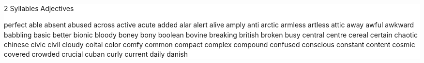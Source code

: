    2 Syllables Adjectives

   perfect
   able
   absent
   abused
   across
   active
   acute
   added
   alar
   alert
   alive
   amply
   anti
   arctic
   armless
   artless
   attic
   away
   awful
   awkward
   babbling
   basic
   better
   bionic
   bloody
   boney
   bony
   boolean
   bovine
   breaking
   british
   broken
   busy
   central
   centre
   cereal
   certain
   chaotic
   chinese
   civic
   civil
   cloudy
   coital
   color
   comfy
   common
   compact
   complex
   compound
   confused
   conscious
   constant
   content
   cosmic
   covered
   crowded
   crucial
   cuban
   curly
   current
   daily
   danish